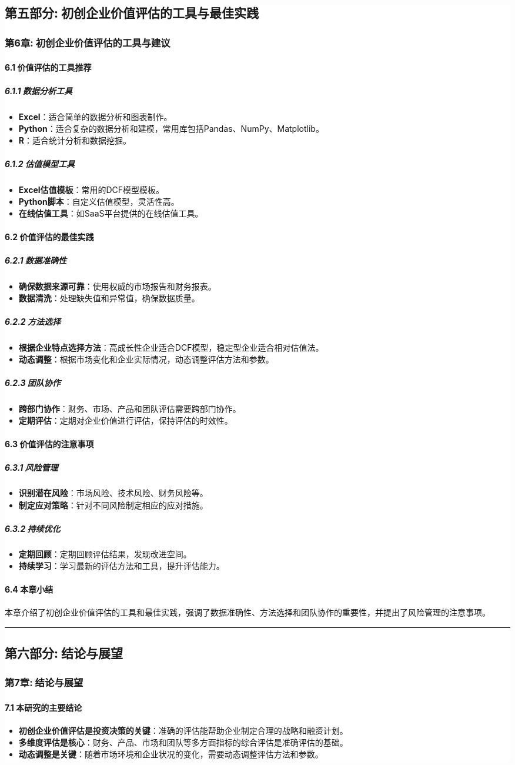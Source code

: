 ## 第五部分: 初创企业价值评估的工具与最佳实践

### 第6章: 初创企业价值评估的工具与建议

#### 6.1 价值评估的工具推荐
##### 6.1.1 数据分析工具
- **Excel**：适合简单的数据分析和图表制作。
- **Python**：适合复杂的数据分析和建模，常用库包括Pandas、NumPy、Matplotlib。
- **R**：适合统计分析和数据挖掘。

##### 6.1.2 估值模型工具
- **Excel估值模板**：常用的DCF模型模板。
- **Python脚本**：自定义估值模型，灵活性高。
- **在线估值工具**：如SaaS平台提供的在线估值工具。

#### 6.2 价值评估的最佳实践
##### 6.2.1 数据准确性
- **确保数据来源可靠**：使用权威的市场报告和财务报表。
- **数据清洗**：处理缺失值和异常值，确保数据质量。

##### 6.2.2 方法选择
- **根据企业特点选择方法**：高成长性企业适合DCF模型，稳定型企业适合相对估值法。
- **动态调整**：根据市场变化和企业实际情况，动态调整评估方法和参数。

##### 6.2.3 团队协作
- **跨部门协作**：财务、市场、产品和团队评估需要跨部门协作。
- **定期评估**：定期对企业价值进行评估，保持评估的时效性。

#### 6.3 价值评估的注意事项
##### 6.3.1 风险管理
- **识别潜在风险**：市场风险、技术风险、财务风险等。
- **制定应对策略**：针对不同风险制定相应的应对措施。

##### 6.3.2 持续优化
- **定期回顾**：定期回顾评估结果，发现改进空间。
- **持续学习**：学习最新的评估方法和工具，提升评估能力。

#### 6.4 本章小结
本章介绍了初创企业价值评估的工具和最佳实践，强调了数据准确性、方法选择和团队协作的重要性，并提出了风险管理的注意事项。

---

## 第六部分: 结论与展望

### 第7章: 结论与展望

#### 7.1 本研究的主要结论
- **初创企业价值评估是投资决策的关键**：准确的评估能帮助企业制定合理的战略和融资计划。
- **多维度评估是核心**：财务、产品、市场和团队等多方面指标的综合评估是准确评估的基础。
- **动态调整是关键**：随着市场环境和企业状况的变化，需要动态调整评估方法和参数。
